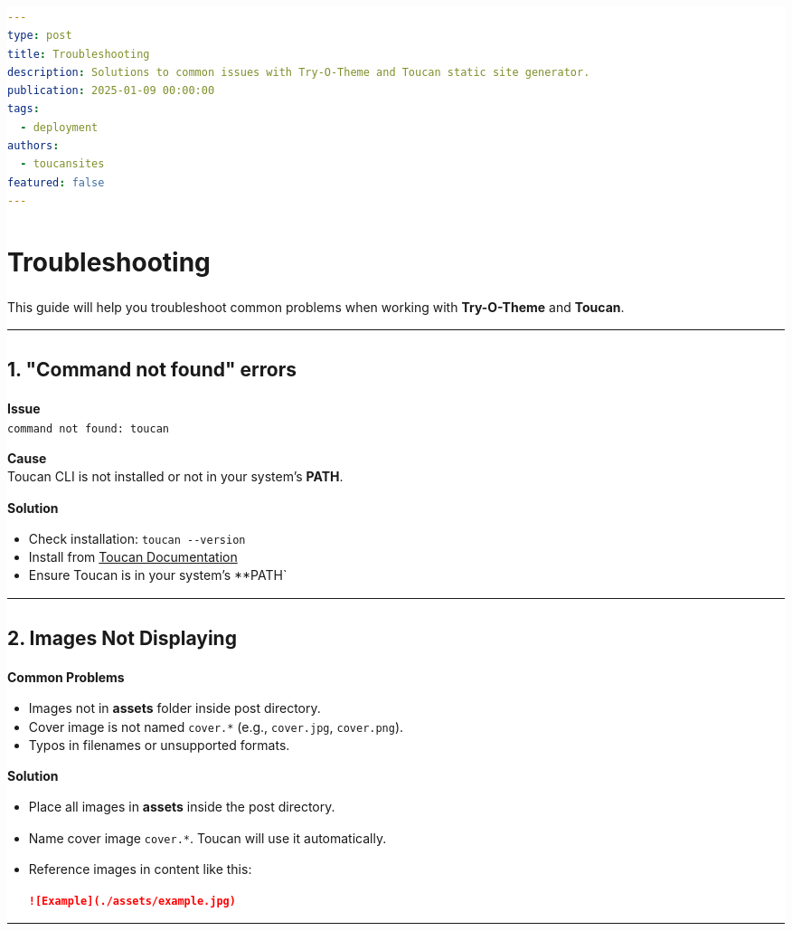 ```yaml
---
type: post
title: Troubleshooting
description: Solutions to common issues with Try-O-Theme and Toucan static site generator.
publication: 2025-01-09 00:00:00
tags:
  - deployment
authors:
  - toucansites
featured: false
---
```


# Troubleshooting

This guide will help you troubleshoot common problems when working with **Try-O-Theme** and **Toucan**.

---

## 1. "Command not found" errors

**Issue**  
`command not found: toucan`

**Cause**  
Toucan CLI is not installed or not in your system’s **PATH**.

**Solution**  

- Check installation: `toucan --version`
- Install from [Toucan Documentation](https://toucansites.com/docs/)
- Ensure Toucan is in your system’s **PATH`

---

## 2. Images Not Displaying

**Common Problems**  

- Images not in **assets** folder inside post directory.
- Cover image is not named `cover.*` (e.g., `cover.jpg`, `cover.png`).
- Typos in filenames or unsupported formats.

**Solution**  

- Place all images in **assets** inside the post directory.
- Name cover image `cover.*`. Toucan will use it automatically.
- Reference images in content like this:

  ```markdown
  ![Example](./assets/example.jpg)
  ```

---